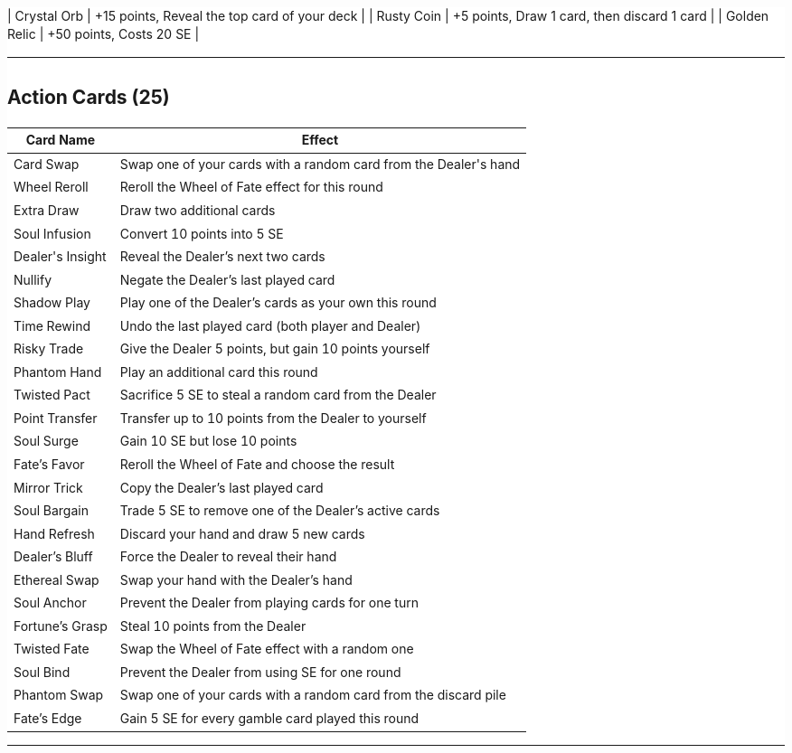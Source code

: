 | Crystal Orb        | +15 points, Reveal the top card of your deck                                         |
| Rusty Coin         | +5 points, Draw 1 card, then discard 1 card                                          |
| Golden Relic       | +50 points, Costs 20 SE                                                              |

---

## Action Cards (25)

| **Card Name**      | **Effect**                                                                           |
| ------------------ | ------------------------------------------------------------------------------------ |
| Card Swap          | Swap one of your cards with a random card from the Dealer's hand                     |
| Wheel Reroll       | Reroll the Wheel of Fate effect for this round                                       |
| Extra Draw         | Draw two additional cards                                                            |
| Soul Infusion      | Convert 10 points into 5 SE                                                          |
| Dealer's Insight   | Reveal the Dealer’s next two cards                                                   |
| Nullify            | Negate the Dealer’s last played card                                                 |
| Shadow Play        | Play one of the Dealer’s cards as your own this round                                |
| Time Rewind        | Undo the last played card (both player and Dealer)                                   |
| Risky Trade        | Give the Dealer 5 points, but gain 10 points yourself                                |
| Phantom Hand       | Play an additional card this round                                                   |
| Twisted Pact       | Sacrifice 5 SE to steal a random card from the Dealer                                |
| Point Transfer     | Transfer up to 10 points from the Dealer to yourself                                 |
| Soul Surge         | Gain 10 SE but lose 10 points                                                        |
| Fate’s Favor       | Reroll the Wheel of Fate and choose the result                                       |
| Mirror Trick       | Copy the Dealer’s last played card                                                   |
| Soul Bargain       | Trade 5 SE to remove one of the Dealer’s active cards                                |
| Hand Refresh       | Discard your hand and draw 5 new cards                                               |
| Dealer’s Bluff     | Force the Dealer to reveal their hand                                                |
| Ethereal Swap      | Swap your hand with the Dealer’s hand                                                |
| Soul Anchor        | Prevent the Dealer from playing cards for one turn                                   |
| Fortune’s Grasp    | Steal 10 points from the Dealer                                                      |
| Twisted Fate       | Swap the Wheel of Fate effect with a random one                                      |
| Soul Bind          | Prevent the Dealer from using SE for one round                                       |
| Phantom Swap       | Swap one of your cards with a random card from the discard pile                      |
| Fate’s Edge        | Gain 5 SE for every gamble card played this round                                    |

---